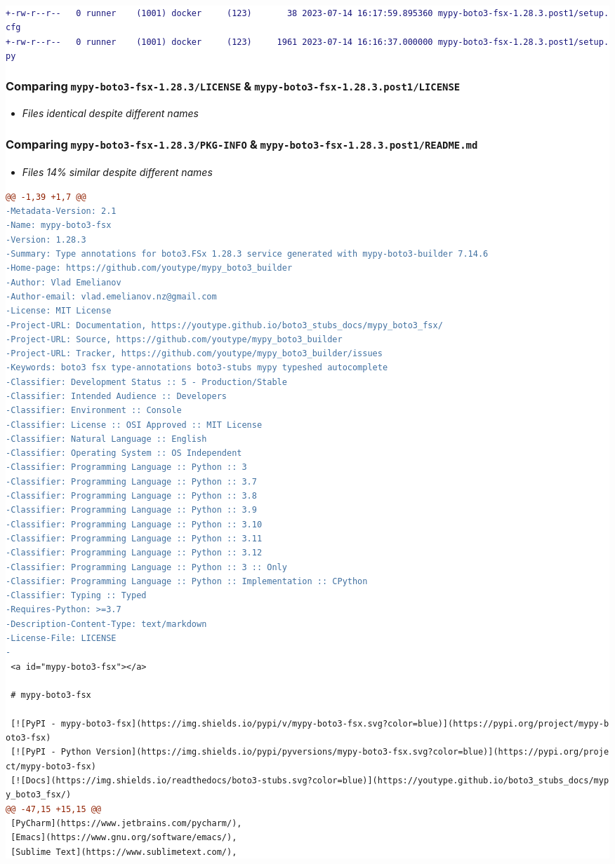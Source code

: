 ```diff
+-rw-r--r--   0 runner    (1001) docker     (123)       38 2023-07-14 16:17:59.895360 mypy-boto3-fsx-1.28.3.post1/setup.cfg
+-rw-r--r--   0 runner    (1001) docker     (123)     1961 2023-07-14 16:16:37.000000 mypy-boto3-fsx-1.28.3.post1/setup.py
```

### Comparing `mypy-boto3-fsx-1.28.3/LICENSE` & `mypy-boto3-fsx-1.28.3.post1/LICENSE`

 * *Files identical despite different names*

### Comparing `mypy-boto3-fsx-1.28.3/PKG-INFO` & `mypy-boto3-fsx-1.28.3.post1/README.md`

 * *Files 14% similar despite different names*

```diff
@@ -1,39 +1,7 @@
-Metadata-Version: 2.1
-Name: mypy-boto3-fsx
-Version: 1.28.3
-Summary: Type annotations for boto3.FSx 1.28.3 service generated with mypy-boto3-builder 7.14.6
-Home-page: https://github.com/youtype/mypy_boto3_builder
-Author: Vlad Emelianov
-Author-email: vlad.emelianov.nz@gmail.com
-License: MIT License
-Project-URL: Documentation, https://youtype.github.io/boto3_stubs_docs/mypy_boto3_fsx/
-Project-URL: Source, https://github.com/youtype/mypy_boto3_builder
-Project-URL: Tracker, https://github.com/youtype/mypy_boto3_builder/issues
-Keywords: boto3 fsx type-annotations boto3-stubs mypy typeshed autocomplete
-Classifier: Development Status :: 5 - Production/Stable
-Classifier: Intended Audience :: Developers
-Classifier: Environment :: Console
-Classifier: License :: OSI Approved :: MIT License
-Classifier: Natural Language :: English
-Classifier: Operating System :: OS Independent
-Classifier: Programming Language :: Python :: 3
-Classifier: Programming Language :: Python :: 3.7
-Classifier: Programming Language :: Python :: 3.8
-Classifier: Programming Language :: Python :: 3.9
-Classifier: Programming Language :: Python :: 3.10
-Classifier: Programming Language :: Python :: 3.11
-Classifier: Programming Language :: Python :: 3.12
-Classifier: Programming Language :: Python :: 3 :: Only
-Classifier: Programming Language :: Python :: Implementation :: CPython
-Classifier: Typing :: Typed
-Requires-Python: >=3.7
-Description-Content-Type: text/markdown
-License-File: LICENSE
-
 <a id="mypy-boto3-fsx"></a>
 
 # mypy-boto3-fsx
 
 [![PyPI - mypy-boto3-fsx](https://img.shields.io/pypi/v/mypy-boto3-fsx.svg?color=blue)](https://pypi.org/project/mypy-boto3-fsx)
 [![PyPI - Python Version](https://img.shields.io/pypi/pyversions/mypy-boto3-fsx.svg?color=blue)](https://pypi.org/project/mypy-boto3-fsx)
 [![Docs](https://img.shields.io/readthedocs/boto3-stubs.svg?color=blue)](https://youtype.github.io/boto3_stubs_docs/mypy_boto3_fsx/)
@@ -47,15 +15,15 @@
 [PyCharm](https://www.jetbrains.com/pycharm/),
 [Emacs](https://www.gnu.org/software/emacs/),
 [Sublime Text](https://www.sublimetext.com/),
```